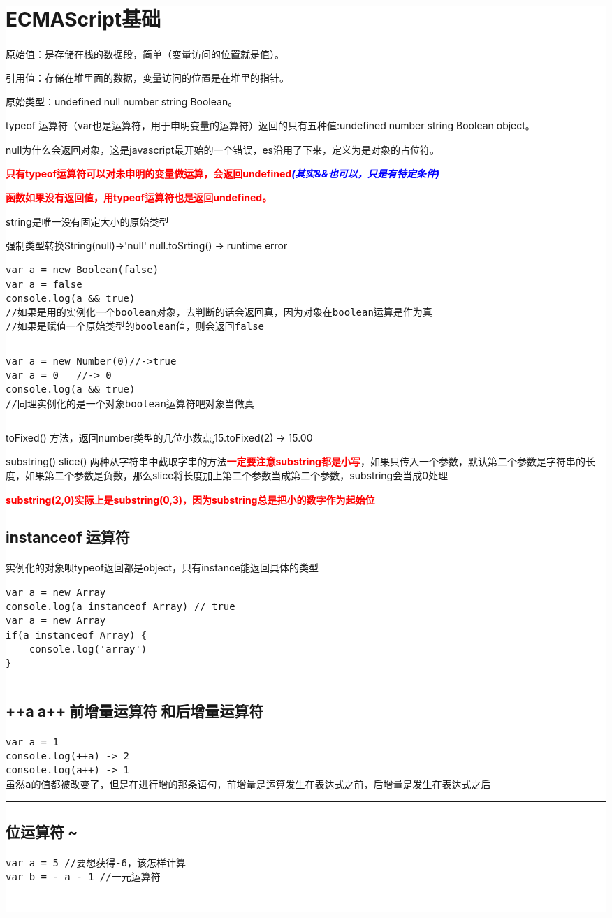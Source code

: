 <style type="text/css">
	strong {
		color: red
	}
</style>
<h1>ECMAScript基础</h1>
<p>原始值：是存储在栈的数据段，简单（变量访问的位置就是值）。</p>
<p>引用值：存储在堆里面的数据，变量访问的位置是在堆里的指针。</p>
<p>原始类型：undefined null number string Boolean。</p>
<p>typeof 运算符（var也是运算符，用于申明变量的运算符）返回的只有五种值:undefined number string Boolean object。</p>
<p>null为什么会返回对象，这是javascript最开始的一个错误，es沿用了下来，定义为是对象的占位符。</p>
<p><strong>只有typeof运算符可以对未申明的变量做运算，会返回undefined<em style="color:blue">(其实&&也可以，只是有特定条件)</em></strong></p>
<p><strong>函数如果没有返回值，用typeof运算符也是返回undefined。</strong></p>
<p>string是唯一没有固定大小的原始类型</p>
<p>强制类型转换String(null)->'null' null.toSrting() -> runtime error </p>
<p>
<pre>
var a = new Boolean(false)
var a = false
console.log(a && true)
//如果是用的实例化一个boolean对象，去判断的话会返回真，因为对象在boolean运算是作为真
//如果是赋值一个原始类型的boolean值，则会返回false
</pre>
</p><hr>
<p>
<pre>
var a = new Number(0)//->true
var a = 0	//-> 0
console.log(a && true)
//同理实例化的是一个对象boolean运算符吧对象当做真
</pre>
</p><hr>
<p>
	toFixed() 方法，返回number类型的几位小数点,15.toFixed(2) -> 15.00
</p>
<p>substring() slice() 两种从字符串中截取字串的方法<strong>一定要注意substring都是小写</strong>，如果只传入一个参数，默认第二个参数是字符串的长度，如果第二个参数是负数，那么slice将长度加上第二个参数当成第二个参数，substring会当成0处理</p>
<p><strong>substring(2,0)实际上是substring(0,3)，因为substring总是把小的数字作为起始位</strong></p>
<p><h2>instanceof 运算符</h2></p>
<p>实例化的对象呗typeof返回都是object，只有instance能返回具体的类型</p>
<pre>
var a = new Array
console.log(a instanceof Array) // true	
var a = new Array
if(a instanceof Array) {
    console.log('array')
}
</pre><hr>
<h2>++a a++ 前增量运算符 和后增量运算符 </h2>
<p>
<pre>
var a = 1
console.log(++a) -> 2
console.log(a++) -> 1
虽然a的值都被改变了，但是在进行增的那条语句，前增量是运算发生在表达式之前，后增量是发生在表达式之后
</pre>
</p><hr>
<h2>位运算符 ~ </h2>
<pre>
var a = 5 //要想获得-6，该怎样计算
var b = - a - 1 //一元运算符
